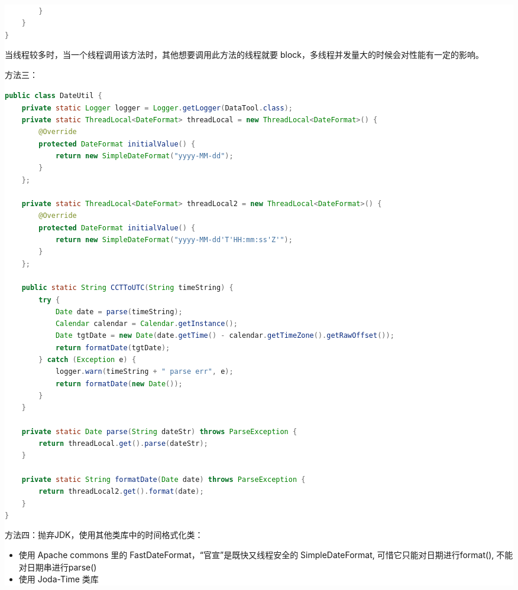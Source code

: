 ```java
        }  
    }
}
```

当线程较多时，当一个线程调用该方法时，其他想要调用此方法的线程就要 block，多线程并发量大的时候会对性能有一定的影响。

方法三：

```java
public class DateUtil {
    private static Logger logger = Logger.getLogger(DataTool.class);
    private static ThreadLocal<DateFormat> threadLocal = new ThreadLocal<DateFormat>() {
        @Override
        protected DateFormat initialValue() {
            return new SimpleDateFormat("yyyy-MM-dd");
        }
    };

    private static ThreadLocal<DateFormat> threadLocal2 = new ThreadLocal<DateFormat>() {
        @Override
        protected DateFormat initialValue() {
            return new SimpleDateFormat("yyyy-MM-dd'T'HH:mm:ss'Z'");
        }
    };

    public static String CCTToUTC(String timeString) {
        try {
            Date date = parse(timeString);
            Calendar calendar = Calendar.getInstance();
            Date tgtDate = new Date(date.getTime() - calendar.getTimeZone().getRawOffset());
            return formatDate(tgtDate);
        } catch (Exception e) {
            logger.warn(timeString + " parse err", e);
            return formatDate(new Date());
        }
    }

    private static Date parse(String dateStr) throws ParseException {
        return threadLocal.get().parse(dateStr);
    }

    private static String formatDate(Date date) throws ParseException {
        return threadLocal2.get().format(date);
    }
}
```

方法四：抛弃JDK，使用其他类库中的时间格式化类：

- 使用 Apache commons 里的 FastDateFormat，“官宣”是既快又线程安全的 SimpleDateFormat, 可惜它只能对日期进行format(), 不能对日期串进行parse()
- 使用 Joda-Time 类库
